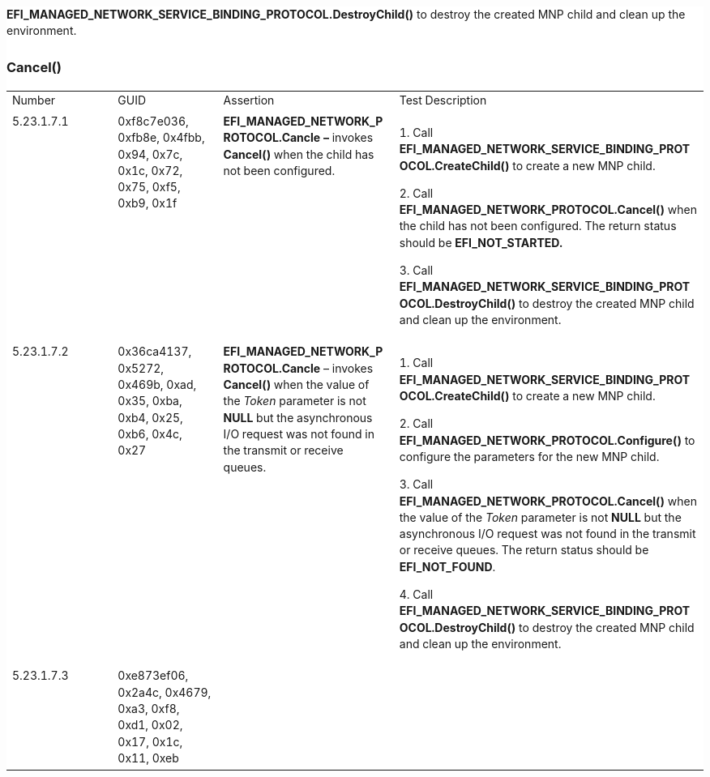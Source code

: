 <strong>EFI_MANAGED_NETWORK_SERVICE_BINDING_PROTOCOL.DestroyChild()</strong>
to destroy the created MNP child and clean up the environment.</p></td>
</tr>
</tbody>
</table>

### Cancel()

<table>
<colgroup>
<col style="width: 15%" />
<col style="width: 15%" />
<col style="width: 25%" />
<col style="width: 44%" />
</colgroup>
<tbody>
<tr class="odd">
<td>Number</td>
<td>GUID</td>
<td>Assertion</td>
<td>Test Description</td>
</tr>
<tr class="even">
<td>5.23.1.7.1</td>
<td>0xf8c7e036, 0xfb8e, 0x4fbb, 0x94, 0x7c, 0x1c, 0x72, 0x75, 0xf5,
0xb9, 0x1f</td>
<td><strong>EFI_MANAGED_NETWORK_PROTOCOL.Cancle –</strong> invokes
<strong>Cancel()</strong> when the child has not been configured.</td>
<td><p>1. Call
<strong>EFI_MANAGED_NETWORK_SERVICE_BINDING_PROTOCOL.CreateChild()</strong>
to create a new MNP child.</p>
<p>2. Call <strong>EFI_MANAGED_NETWORK_PROTOCOL.Cancel()</strong> when
the child has not been configured. The return status should be
<strong>EFI_NOT_STARTED.</strong></p>
<p>3. Call
<strong>EFI_MANAGED_NETWORK_SERVICE_BINDING_PROTOCOL.DestroyChild()</strong>
to destroy the created MNP child and clean up the environment.</p></td>
</tr>
<tr class="odd">
<td>5.23.1.7.2</td>
<td>0x36ca4137, 0x5272, 0x469b, 0xad, 0x35, 0xba, 0xb4, 0x25, 0xb6,
0x4c, 0x27</td>
<td><strong>EFI_MANAGED_NETWORK_PROTOCOL.Cancle</strong> – invokes
<strong>Cancel()</strong> when the value of the <em>Token</em> parameter
is not <strong>NULL</strong> but the asynchronous I/O request was not
found in the transmit or receive queues.</td>
<td><p>1. Call
<strong>EFI_MANAGED_NETWORK_SERVICE_BINDING_PROTOCOL.CreateChild()</strong>
to create a new MNP child.</p>
<p>2. Call <strong>EFI_MANAGED_NETWORK_PROTOCOL.Configure()</strong> to
configure the parameters for the new MNP child.</p>
<p>3. Call <strong>EFI_MANAGED_NETWORK_PROTOCOL.Cancel()</strong> when
the value of the <em>Token</em> parameter is not <strong>NULL</strong>
but the asynchronous I/O request was not found in the transmit or
receive queues. The return status should be
<strong>EFI_NOT_FOUND</strong>.</p>
<p>4. Call
<strong>EFI_MANAGED_NETWORK_SERVICE_BINDING_PROTOCOL.DestroyChild()</strong>
to destroy the created MNP child and clean up the environment.</p></td>
</tr>
<tr class="even">
<td>5.23.1.7.3</td>
<td>0xe873ef06, 0x2a4c, 0x4679, 0xa3, 0xf8, 0xd1, 0x02, 0x17, 0x1c,
0x11, 0xeb</td>